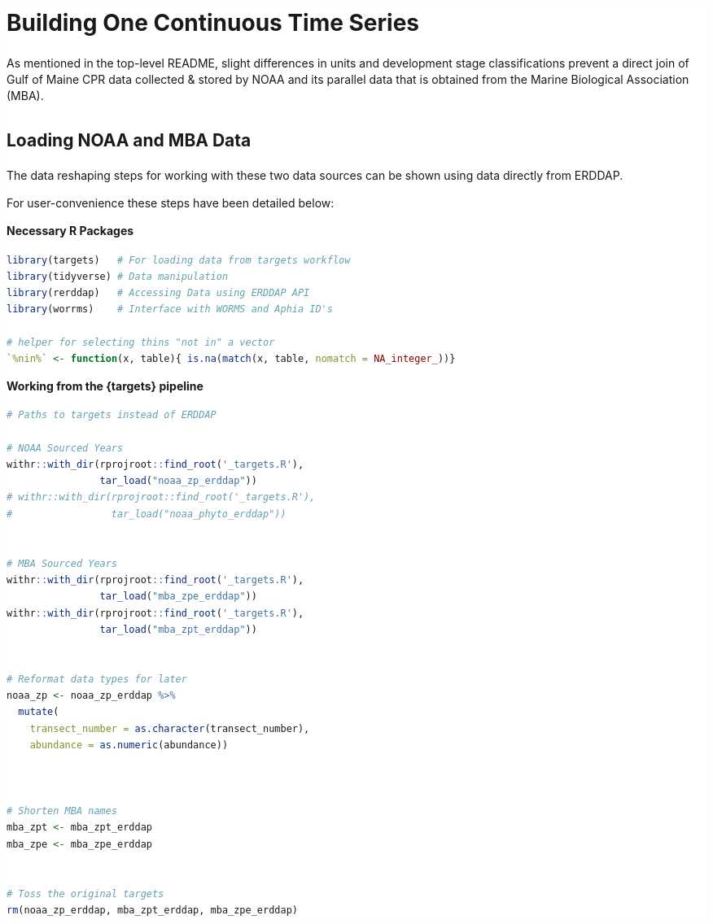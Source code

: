 


# Building One Continuous Time Series

As mentioned in the top-level README, slight differences in units and
development stage classifications prevent a direct join of Gulf of Maine
CPR data collected & stored by NOAA and its parallel data that is
obtained from the Marine Biological Association (MBA).

## Loading NOAA and MBA Data

The data reshaping steps for working with these two data sources can be
shown using data directly from ERDDAP.

For user-convenience these steps have been detailed below:

**Necessary R Packages**

``` r
library(targets)   # For loading data from targets workflow
library(tidyverse) # Data manipulation
library(rerddap)   # Accessing Data using ERDDAP API
library(worrms)    # Interface with WORMS and Aphia ID's

# helper for selecting thins "not in" a vector
`%nin%` <- function(x, table){ is.na(match(x, table, nomatch = NA_integer_))}
```

**Working from the {targets} pipeline**

``` r
# Paths to targets instead of ERDDAP

# NOAA Sourced Years
withr::with_dir(rprojroot::find_root('_targets.R'),         
                tar_load("noaa_zp_erddap"))
# withr::with_dir(rprojroot::find_root('_targets.R'),         
#                 tar_load("noaa_phyto_erddap"))


# MBA Sourced Years
withr::with_dir(rprojroot::find_root('_targets.R'), 
                tar_load("mba_zpe_erddap"))
withr::with_dir(rprojroot::find_root('_targets.R'), 
                tar_load("mba_zpt_erddap"))


# Reformat data types for later
noaa_zp <- noaa_zp_erddap %>% 
  mutate(
    transect_number = as.character(transect_number),
    abundance = as.numeric(abundance))



# Shorten MBA names
mba_zpt <- mba_zpt_erddap
mba_zpe <- mba_zpe_erddap


# Toss the original targets
rm(noaa_zp_erddap, mba_zpt_erddap, mba_zpe_erddap)
```
